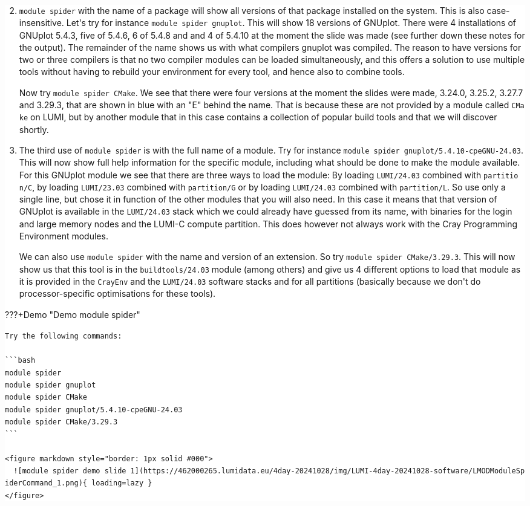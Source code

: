 2.  `module spider` with the name of a package will show all versions of that package installed on
    the system. This is also case-insensitive. Let's try for instance `module spider gnuplot`. This
    will show 18 versions of GNUplot. There were 4 installations of GNUplot 5.4.3, five of 5.4.6,
    6 of 5.4.8 and 
    and 4 of 5.4.10 at the moment the slide was made  (see further down these notes for the output). The 
    remainder of the name shows us with what compilers gnuplot was compiled. The reason to have 
    versions for two or three compilers is that no two compiler modules can be loaded simultaneously,
    and this offers a solution to use multiple tools without having to rebuild your environment for
    every tool, and hence also to combine tools. 

    Now try `module spider CMake`. We see that there were four versions at the moment the slides were made,
    3.24.0, 3.25.2, 3.27.7 and 3.29.3, 
    that are shown in blue with an "E" behind the name. That is because these are not provided 
    by a module called
    `CMake` on LUMI, but by another module that in this case contains
    a collection of popular build tools and that we will discover shortly.
    
    <!-- You may also see a couple of regular modules called `cmake` that come from software installed
    differently.-->

3.  The third use of `module spider` is with the full name of a module. Try for instance
    `module spider gnuplot/5.4.10-cpeGNU-24.03`. This will now show full help information for
    the specific module, including what should be done to make the module available. For 
    this GNUplot module we see that there are three ways to load the module: By loading `LUMI/24.03` 
    combined with `partition/C`, by loading `LUMI/23.03` combined with `partition/G`
    or by loading `LUMI/24.03` combined with `partition/L`. So use only
    a single line, but chose it in function of the other modules that you will also need. In this case
    it means that that version of GNUplot is available in the `LUMI/24.03` stack which we could already
    have guessed from its name, with binaries for the login and large memory nodes and the LUMI-C compute
    partition. This does however not always work with the Cray Programming Environment modules.

    We can also use `module spider` with the name and version of an extension. So try
    `module spider CMake/3.29.3`. This will now show us that this tool is in the `buildtools/24.03`
    module (among others) and give us 4 different options to load that module as it is provided in the `CrayEnv`
    and the `LUMI/24.03` software stacks and for all partitions (basically because we don't do
    processor-specific optimisations for these tools).

???+Demo "Demo module spider"

    Try the following commands:

    ```bash
    module spider
    module spider gnuplot
    module spider CMake
    module spider gnuplot/5.4.10-cpeGNU-24.03
    module spider CMake/3.29.3
    ```

    <figure markdown style="border: 1px solid #000">
      ![module spider demo slide 1](https://462000265.lumidata.eu/4day-20241028/img/LUMI-4day-20241028-software/LMODModuleSpiderCommand_1.png){ loading=lazy }
    </figure>
